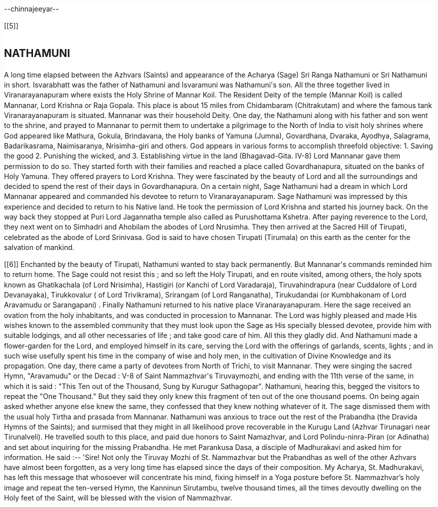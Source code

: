 --chinnajeeyar--





[[5]] 

## NATHAMUNI 
A long time elapsed between the Azhvars (Saints) and appearance of the Acharya (Sage) Sri Ranga Nathamuni or Sri Nathamuni in short. Isvarabhatt was the father of Nathamuni and Isvaramuni was Nathamuni's son. All the three together lived in Viranarayanapuram where exists the Holy Shrine of Mannar Koil. The Resident Deity of the temple (Mannar Koil) is called Mannanar, Lord Krishna or Raja Gopala. This place is about 15 miles from Chidambaram (Chitrakutam) and where the famous tank Viranarayanapuram is situated. Mannanar was their household Deity. One day, the Nathamuni along with his father and son went to the shrine, and prayed to Mannanar to permit them to undertake a pilgrimage to the North of India to visit holy shrines where God appeared like Mathura, Gokula, Brindavana, the Holy banks of Yamuna (Jumna), Govardhana, Dvaraka, Ayodhya, Salagrama, Badarikasrama, Naimisaranya, Nrisimha-giri and others. God appears in various forms to accomplish threefold objective: 1. Saving the good 2. Punishing the wicked, and 3. Establishing virtue in the land (Bhagavad-Gita. IV-8) Lord Mannanar gave them permission to do so. They started forth with their families and reached a place called Govardhanapura, situated on the banks of Holy Yamuna. They offered prayers to Lord Krishna. They were fascinated by the beauty of Lord and all the surroundings and decided to spend the rest of their days in Govardhanapura. On a certain night, Sage Nathamuni had a dream in which Lord Mannanar appeared and commanded his devotee to return to Viranarayanapuram. Sage Nathamuni was impressed by this experience and decided to return to his Native land. He took the permission of Lord Krishna and started his journey back. On the way back they stopped at Puri Lord Jagannatha temple also called as Purushottama Kshetra. After paying reverence to the Lord, they next went on to Simhadri and Ahobilam the abodes of Lord Nrusimha. They then arrived at the Sacred Hill of Tirupati, celebrated as the abode of Lord Srinivasa. God is said to have chosen Tirupati (Tirumala) on this earth as the center for the salvation of mankind. 


[[6]] Enchanted by the beauty of Tirupati, Nathamuni wanted to stay back permanently. But Mannanar's commands reminded him to return home. The Sage could not resist this ; and so left the Holy Tirupati, and en route visited, among others, the holy spots known as Ghatikachala (of Lord Nrisimha), Hastigiri (or Kanchi of Lord Varadaraja), Tiruvahindrapura (near Cuddalore of Lord Devanayaka), Tirukkovalur ( of Lord Trivikrama), Srirangam (of Lord Ranganatha), Tirukudandai (or Kumbhakonam of Lord Aravamudu or Sarangapani) . Finally Nathamuni returned to his native place Viranarayanapuram. Here the sage received an ovation from the holy inhabitants, and was conducted in procession to Mannanar. The Lord was highly pleased and made His wishes known to the assembled community that they must look upon the Sage as His specially blessed devotee, provide him with suitable lodgings, and all other necessaries of life ; and take good care of him. All this they gladly did. And Nathamuni made a flower-garden for the Lord, and employed himself in its care, serving the Lord with the offerings of garlands, scents, lights ; and in such wise usefully spent his time in the company of wise and holy men, in the cultivation of Divine Knowledge and its propagation. One day, there came a party of devotees from North of Trichi, to visit Mannanar. They were singing the sacred Hymn, "Aravamudu" or the Decad : V-8 of Saint Nammazhvar's Tiruvaymozhi, and ending with the 11th verse of the same, in which it is said : "This Ten out of the Thousand, Sung by Kurugur Sathagopar". Nathamuni, hearing this, begged the visitors to repeat the "One Thousand." But they said they only knew this fragment of ten out of the one thousand poems. On being again asked whether anyone else knew the same, they confessed that they knew nothing whatever of it. The sage dismissed them with the usual holy Tirtha and prasada from Mannanar. Nathamuni was anxious to trace out the rest of the Prabandha (the Dravida Hymns of the Saints); and surmised that they might in all likelihood prove recoverable in the Kurugu Land (Azhvar Tirunagari near Tirunalveli). He travelled south to this place, and paid due honors to Saint Namazhvar, and Lord Polindu-ninra-Piran (or Adinatha) and set about inquiring for the missing Prabandha. He met Parankusa Dasa, a disciple of Madhurakavi and asked him for information. He said :-- 'Sire! Not only the Tiruvay Mozhi of St. Nammazhvar but the Prabandhas as well of the other Azhvars have almost been forgotten, as a very long time has elapsed since the days of their composition. My Acharya, St. Madhurakavi, has left this message that whosoever will concentrate his mind, fixing himself in a Yoga posture before St. Nammazhvar’s holy image and repeat the ten-versed Hymn, the Kanninun Sirutambu, twelve thousand times, all the times devoutly dwelling on the Holy feet of the Saint, will be blessed with the vision of Nammazhvar. 
